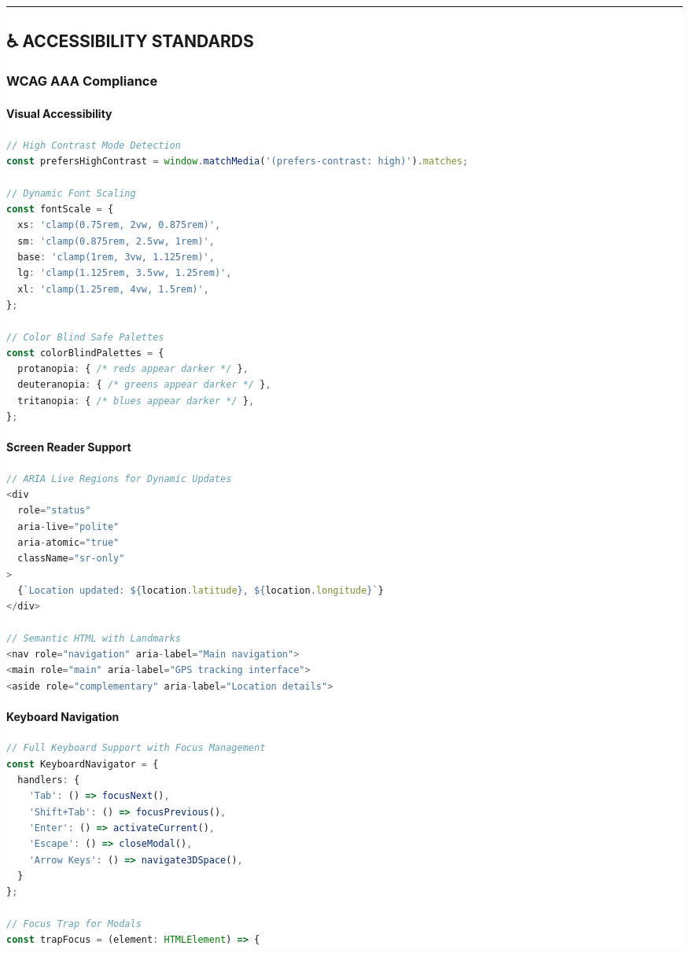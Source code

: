 ```typescript
```

---

## ♿ **ACCESSIBILITY STANDARDS**

### **WCAG AAA Compliance**

#### **Visual Accessibility**
```typescript
// High Contrast Mode Detection
const prefersHighContrast = window.matchMedia('(prefers-contrast: high)').matches;

// Dynamic Font Scaling
const fontScale = {
  xs: 'clamp(0.75rem, 2vw, 0.875rem)',
  sm: 'clamp(0.875rem, 2.5vw, 1rem)',
  base: 'clamp(1rem, 3vw, 1.125rem)',
  lg: 'clamp(1.125rem, 3.5vw, 1.25rem)',
  xl: 'clamp(1.25rem, 4vw, 1.5rem)',
};

// Color Blind Safe Palettes
const colorBlindPalettes = {
  protanopia: { /* reds appear darker */ },
  deuteranopia: { /* greens appear darker */ },
  tritanopia: { /* blues appear darker */ },
};
```

#### **Screen Reader Support**
```typescript
// ARIA Live Regions for Dynamic Updates
<div 
  role="status" 
  aria-live="polite" 
  aria-atomic="true"
  className="sr-only"
>
  {`Location updated: ${location.latitude}, ${location.longitude}`}
</div>

// Semantic HTML with Landmarks
<nav role="navigation" aria-label="Main navigation">
<main role="main" aria-label="GPS tracking interface">
<aside role="complementary" aria-label="Location details">
```

#### **Keyboard Navigation**
```typescript
// Full Keyboard Support with Focus Management
const KeyboardNavigator = {
  handlers: {
    'Tab': () => focusNext(),
    'Shift+Tab': () => focusPrevious(),
    'Enter': () => activateCurrent(),
    'Escape': () => closeModal(),
    'Arrow Keys': () => navigate3DSpace(),
  }
};

// Focus Trap for Modals
const trapFocus = (element: HTMLElement) => {
```
